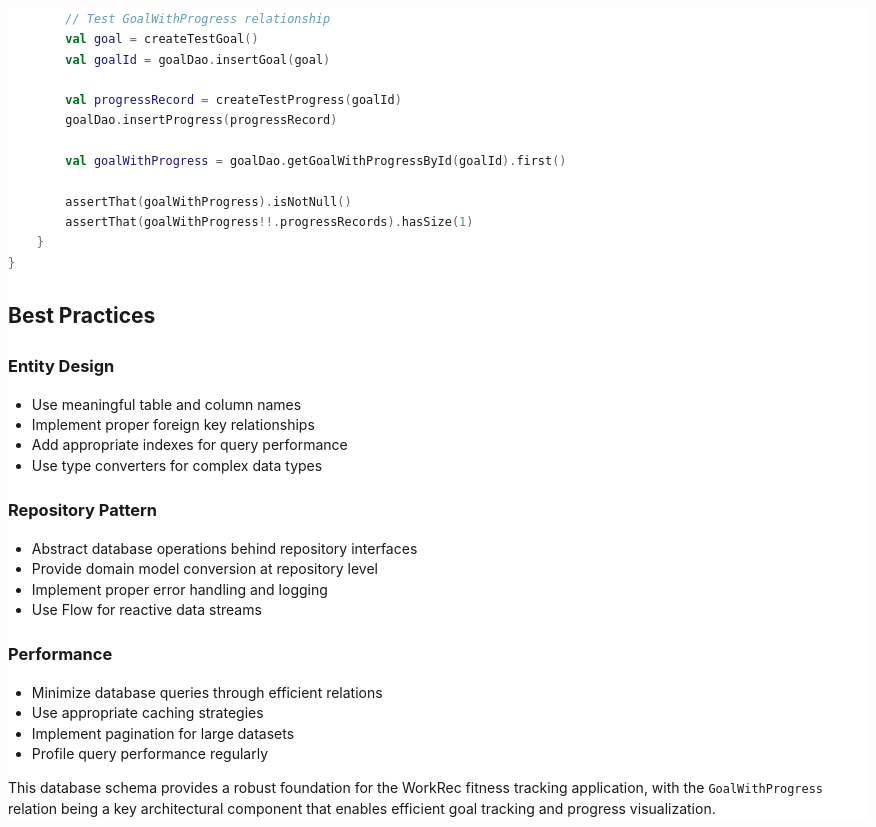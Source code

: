 ```kotlin
        // Test GoalWithProgress relationship
        val goal = createTestGoal()
        val goalId = goalDao.insertGoal(goal)
        
        val progressRecord = createTestProgress(goalId)
        goalDao.insertProgress(progressRecord)
        
        val goalWithProgress = goalDao.getGoalWithProgressById(goalId).first()
        
        assertThat(goalWithProgress).isNotNull()
        assertThat(goalWithProgress!!.progressRecords).hasSize(1)
    }
}
```

## Best Practices

### Entity Design
- Use meaningful table and column names
- Implement proper foreign key relationships
- Add appropriate indexes for query performance
- Use type converters for complex data types

### Repository Pattern
- Abstract database operations behind repository interfaces
- Provide domain model conversion at repository level
- Implement proper error handling and logging
- Use Flow for reactive data streams

### Performance
- Minimize database queries through efficient relations
- Use appropriate caching strategies
- Implement pagination for large datasets
- Profile query performance regularly

This database schema provides a robust foundation for the WorkRec fitness tracking application, with the `GoalWithProgress` relation being a key architectural component that enables efficient goal tracking and progress visualization.